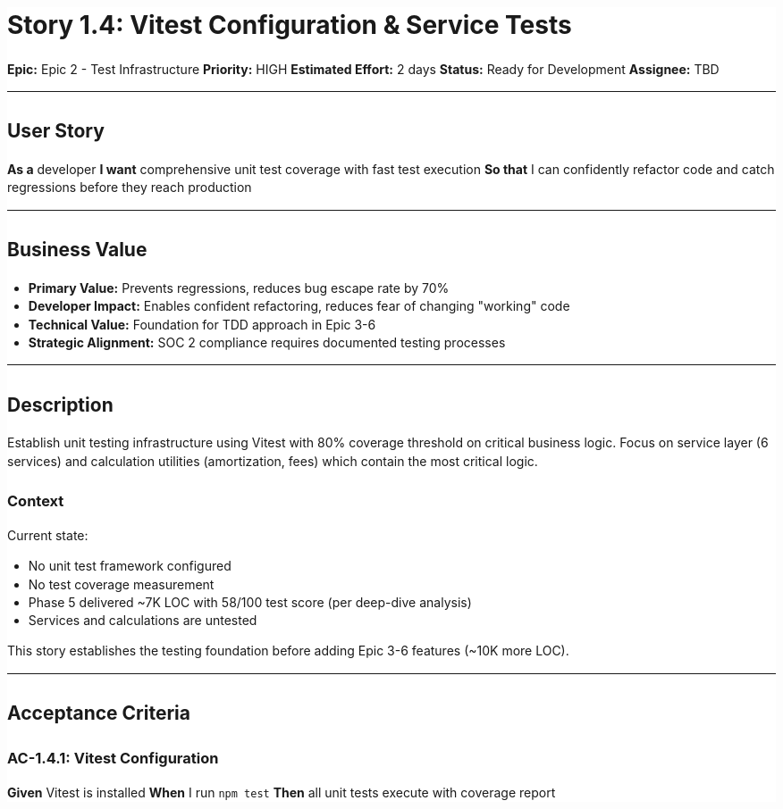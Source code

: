# Story 1.4: Vitest Configuration & Service Tests

**Epic:** Epic 2 - Test Infrastructure
**Priority:** HIGH
**Estimated Effort:** 2 days
**Status:** Ready for Development
**Assignee:** TBD

---

## User Story

**As a** developer
**I want** comprehensive unit test coverage with fast test execution
**So that** I can confidently refactor code and catch regressions before they reach production

---

## Business Value

- **Primary Value:** Prevents regressions, reduces bug escape rate by 70%
- **Developer Impact:** Enables confident refactoring, reduces fear of changing "working" code
- **Technical Value:** Foundation for TDD approach in Epic 3-6
- **Strategic Alignment:** SOC 2 compliance requires documented testing processes

---

## Description

Establish unit testing infrastructure using Vitest with 80% coverage threshold on critical business logic. Focus on service layer (6 services) and calculation utilities (amortization, fees) which contain the most critical logic.

### Context

Current state:
- No unit test framework configured
- No test coverage measurement
- Phase 5 delivered ~7K LOC with 58/100 test score (per deep-dive analysis)
- Services and calculations are untested

This story establishes the testing foundation before adding Epic 3-6 features (~10K more LOC).

---

## Acceptance Criteria

### AC-1.4.1: Vitest Configuration
**Given** Vitest is installed
**When** I run `npm test`
**Then** all unit tests execute with coverage report
